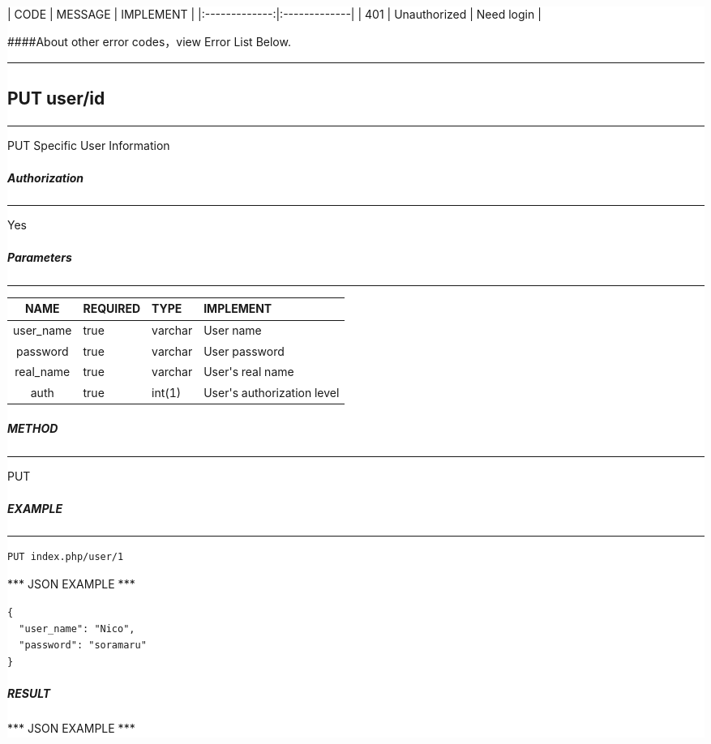 | CODE | MESSAGE | IMPLEMENT |
|:-------------:|:-------------|
| 401 | Unauthorized | Need login |

####About other error codes，view Error List Below.

---

## PUT user/id

---

PUT Specific User Information

##### Authorization

---

Yes

##### Parameters

---

| NAME | REQUIRED | TYPE | IMPLEMENT |
|:-------------:|:-------------|:-------------|:-------------|
| user_name | true | varchar | User name |
| password | true | varchar | User password |
| real_name | true | varchar | User's real name |
| auth | true | int(1) | User's authorization level |

##### METHOD

---

PUT

##### EXAMPLE

---
    PUT index.php/user/1

*** JSON EXAMPLE ***

    {
      "user_name": "Nico",
      "password": "soramaru"
    }
##### RESULT


*** JSON EXAMPLE ***

